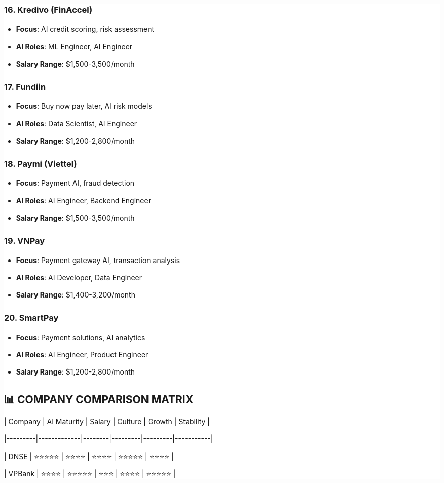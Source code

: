   

### 16. **Kredivo (FinAccel)**

- **Focus**: AI credit scoring, risk assessment

- **AI Roles**: ML Engineer, AI Engineer

- **Salary Range**: $1,500-3,500/month

  

### 17. **Fundiin**

- **Focus**: Buy now pay later, AI risk models

- **AI Roles**: Data Scientist, AI Engineer

- **Salary Range**: $1,200-2,800/month

  

### 18. **Paymi (Viettel)**

- **Focus**: Payment AI, fraud detection

- **AI Roles**: AI Engineer, Backend Engineer

- **Salary Range**: $1,500-3,500/month

  

### 19. **VNPay**

- **Focus**: Payment gateway AI, transaction analysis

- **AI Roles**: AI Developer, Data Engineer

- **Salary Range**: $1,400-3,200/month

  

### 20. **SmartPay**

- **Focus**: Payment solutions, AI analytics

- **AI Roles**: AI Engineer, Product Engineer

- **Salary Range**: $1,200-2,800/month

  

## 📊 COMPANY COMPARISON MATRIX

  

| Company | AI Maturity | Salary | Culture | Growth | Stability |

|---------|-------------|--------|---------|---------|-----------|

| DNSE | ⭐⭐⭐⭐⭐ | ⭐⭐⭐⭐ | ⭐⭐⭐⭐ | ⭐⭐⭐⭐⭐ | ⭐⭐⭐⭐ |

| VPBank | ⭐⭐⭐⭐ | ⭐⭐⭐⭐⭐ | ⭐⭐⭐ | ⭐⭐⭐⭐ | ⭐⭐⭐⭐⭐ |
